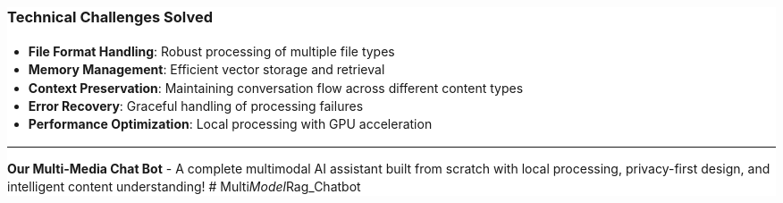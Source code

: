 ### **Technical Challenges Solved**
- **File Format Handling**: Robust processing of multiple file types
- **Memory Management**: Efficient vector storage and retrieval
- **Context Preservation**: Maintaining conversation flow across different content types
- **Error Recovery**: Graceful handling of processing failures
- **Performance Optimization**: Local processing with GPU acceleration

---

**Our Multi-Media Chat Bot** - A complete multimodal AI assistant built from scratch with local processing, privacy-first design, and intelligent content understanding!
#   M u l t i _ M o d e l _ R a g _ C h a t b o t 
 
 